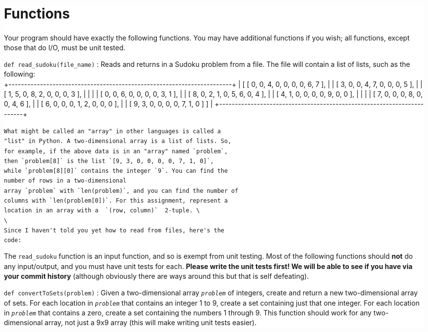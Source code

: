 Functions
=========

Your program should have exactly the following functions. You may have
additional functions if you wish; all functions, except those that do
I/O, must be unit tested.

`def read_sudoku(file_name)`
:   Reads and returns in a Sudoku problem from a file. The file will
    contain a list of lists, such as the following:\
    +-----------------------------------------------------------------------+
    |     [ [ 0, 0, 4,   0, 0, 0,   0, 6, 7 ],                              |
    |       [ 3, 0, 0,   4, 7, 0,   0, 0, 5 ],                              |
    |       [ 1, 5, 0,   8, 2, 0,   0, 0, 3 ],                              |
    |                                                                       |
    |       [ 0, 0, 6,   0, 0, 0,   0, 3, 1 ],                              |
    |       [ 8, 0, 2,   1, 0, 5,   6, 0, 4 ],                              |
    |       [ 4, 1, 0,   0, 0, 0,   9, 0, 0 ],                              |
    |                                                                       |
    |       [ 7, 0, 0,   0, 8, 0,   0, 4, 6 ],                              |
    |       [ 6, 0, 0,   0, 1, 2,   0, 0, 0 ],                              |
    |       [ 9, 3, 0,   0, 0, 0,   7, 1, 0 ] ]                             |
    +-----------------------------------------------------------------------+

    What might be called an "array" in other languages is called a
    "list" in Python. A two-dimensional array is a list of lists. So,
    for example, if the above data is in an "array" named `problem`,
    then `problem[8]` is the list `[9, 3, 0, 0, 0, 0, 7, 1, 0]`,
    while `problem[8][0]` contains the integer `9`. You can find the
    number of rows in a two-dimensional
    array `problem` with `len(problem)`, and you can find the number of
    columns with `len(problem[0])`. For this assignment, represent a
    location in an array with a  `(row, column)`  2-tuple. \
    \
    Since I haven't told you yet how to read from files, here's the
    code:

The `read_sudoku` function is an input function, and so is exempt from
unit testing. Most of the following functions should **not** do any
input/output, and you must have unit tests for each. **Please write the
unit tests first! We will be able to see if you have via your commit
history** (although obviously there are ways around this but that is
self defeating).

`def convertToSets(problem)`
:   Given a two-dimensional array *`problem`* of integers, create and
    return a new two-dimensional array of sets. For each location
    in *`problem`* that contains an integer 1 to 9, create a set
    containing just that one integer. For each location
    in *`problem`* that contains a zero, create a set containing the
    numbers 1 through 9. This function should work for any
    two-dimensional array, not just a 9x9 array (this will make writing
    unit tests easier).
